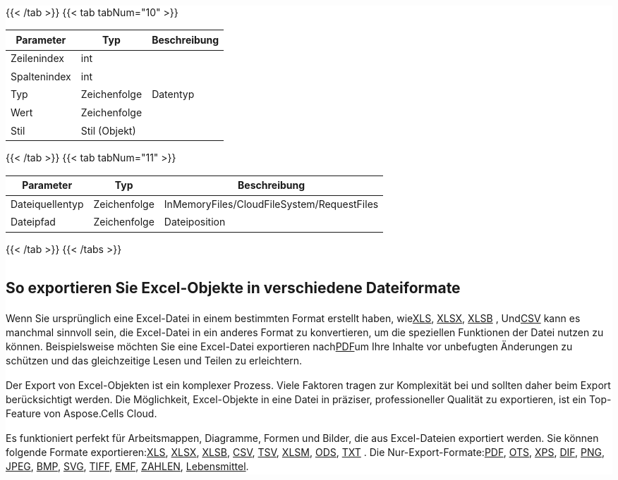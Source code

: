 {{< /tab >}}
{{< tab tabNum="10" >}}
<table class="table">
  <thead>
    <tr><th scope="col">Parameter</th><th scope="col">Typ</th> <th scope="col">Beschreibung</th></tr>
  </thead>
  <tbody>
    <tr><td>Zeilenindex</td><td>int</td> <td></td> </tr>
    <tr><td>Spaltenindex</td><td>int</td><td></td></tr>
    <tr><td>Typ</td><td>Zeichenfolge</td><td>Datentyp</td></tr>
    <tr><td>Wert</td><td> Zeichenfolge</td> <td></td></tr>
    <tr><td>Stil</td><td> Stil (Objekt)</td><td></td></tr>
  </tbody>
</table>
{{< /tab >}}
{{< tab tabNum="11" >}}
<table class="table">
  <thead>
    <tr><th scope="col">Parameter</th><th scope="col">Typ</th> <th scope="col">Beschreibung</th></tr>
  </thead>
  <tbody>
    <tr><td>Dateiquellentyp</td><td>Zeichenfolge</td> <td>InMemoryFiles/CloudFileSystem/RequestFiles</td> </tr>
    <tr><td>Dateipfad</td><td>Zeichenfolge</td><td> Dateiposition</td></tr>
  </tbody>
</table>
{{< /tab >}}
{{< /tabs >}}

## So exportieren Sie Excel-Objekte in verschiedene Dateiformate

 Wenn Sie ursprünglich eine Excel-Datei in einem bestimmten Format erstellt haben, wie[XLS](https://docs.fileformat.com/spreadsheet/xls/), [XLSX](https://docs.fileformat.com/spreadsheet/xlsx/), [XLSB](https://docs.fileformat.com/spreadsheet/xlsb/) , Und[CSV](https://docs.fileformat.com/spreadsheet/csv/) kann es manchmal sinnvoll sein, die Excel-Datei in ein anderes Format zu konvertieren, um die speziellen Funktionen der Datei nutzen zu können. Beispielsweise möchten Sie eine Excel-Datei exportieren nach[PDF](https://docs.fileformat.com/pdf/)um Ihre Inhalte vor unbefugten Änderungen zu schützen und das gleichzeitige Lesen und Teilen zu erleichtern.

Der Export von Excel-Objekten ist ein komplexer Prozess. Viele Faktoren tragen zur Komplexität bei und sollten daher beim Export berücksichtigt werden. Die Möglichkeit, Excel-Objekte in eine Datei in präziser, professioneller Qualität zu exportieren, ist ein Top-Feature von Aspose.Cells Cloud.

 Es funktioniert perfekt für Arbeitsmappen, Diagramme, Formen und Bilder, die aus Excel-Dateien exportiert werden. Sie können folgende Formate exportieren:[XLS](https://docs.fileformat.com/spreadsheet/xls/), [XLSX](https://docs.fileformat.com/spreadsheet/xlsx/), [XLSB](https://docs.fileformat.com/spreadsheet/xlsb/), [CSV](https://docs.fileformat.com/spreadsheet/csv/), [TSV](https://docs.fileformat.com/spreadsheet/tsv/), [XLSM](https://docs.fileformat.com/spreadsheet/xlsm/), [ODS](https://docs.fileformat.com/spreadsheet/ods/), [TXT](https://docs.fileformat.com/word-processing/txt/) . Die Nur-Export-Formate:[PDF](https://docs.fileformat.com/pdf/), [OTS](https://docs.fileformat.com/spreadsheet/ots/), [XPS](https://docs.fileformat.com/page-description-language/xps/), [DIF](https://docs.fileformat.com/spreadsheet/dif/), [PNG](https://docs.fileformat.com/Image/png/), [JPEG](https://docs.fileformat.com/image/jpeg/), [BMP](https://docs.fileformat.com/image/bmp/), [SVG](https://docs.fileformat.com/page-description-language/svg/), [TIFF](https://docs.fileformat.com/image/tiff/), [EMF](https://docs.fileformat.com/image/emf/), [ZAHLEN](https://docs.fileformat.com/spreadsheet/numbers/), [Lebensmittel](https://docs.fileformat.com/spreadsheet/fods/).
